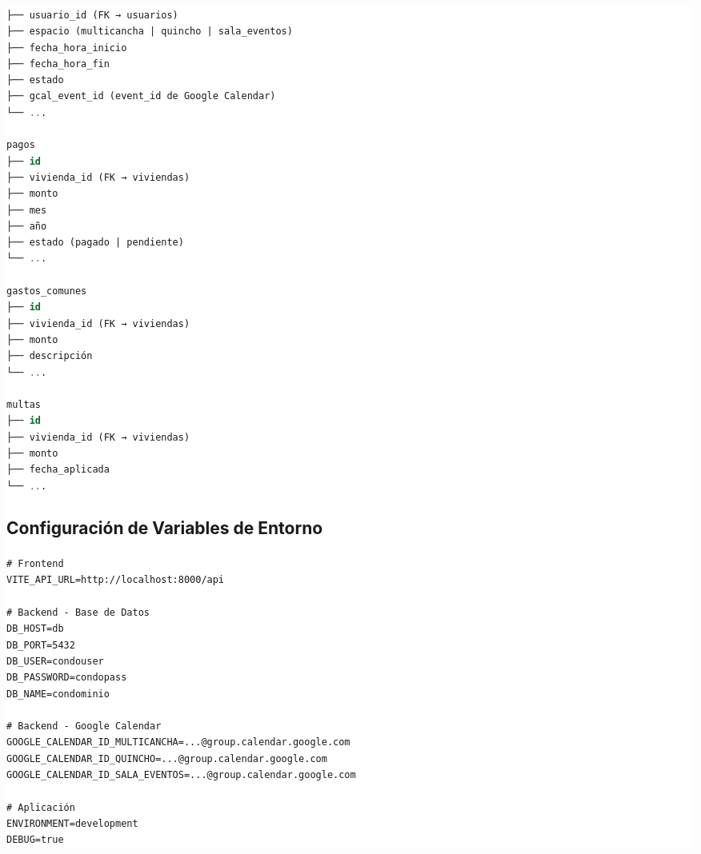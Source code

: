 ```sql
├── usuario_id (FK → usuarios)
├── espacio (multicancha | quincho | sala_eventos)
├── fecha_hora_inicio
├── fecha_hora_fin
├── estado
├── gcal_event_id (event_id de Google Calendar)
└── ...

pagos
├── id
├── vivienda_id (FK → viviendas)
├── monto
├── mes
├── año
├── estado (pagado | pendiente)
└── ...

gastos_comunes
├── id
├── vivienda_id (FK → viviendas)
├── monto
├── descripción
└── ...

multas
├── id
├── vivienda_id (FK → viviendas)
├── monto
├── fecha_aplicada
└── ...
```

## Configuración de Variables de Entorno

```env
# Frontend
VITE_API_URL=http://localhost:8000/api

# Backend - Base de Datos
DB_HOST=db
DB_PORT=5432
DB_USER=condouser
DB_PASSWORD=condopass
DB_NAME=condominio

# Backend - Google Calendar
GOOGLE_CALENDAR_ID_MULTICANCHA=...@group.calendar.google.com
GOOGLE_CALENDAR_ID_QUINCHO=...@group.calendar.google.com
GOOGLE_CALENDAR_ID_SALA_EVENTOS=...@group.calendar.google.com

# Aplicación
ENVIRONMENT=development
DEBUG=true
```
